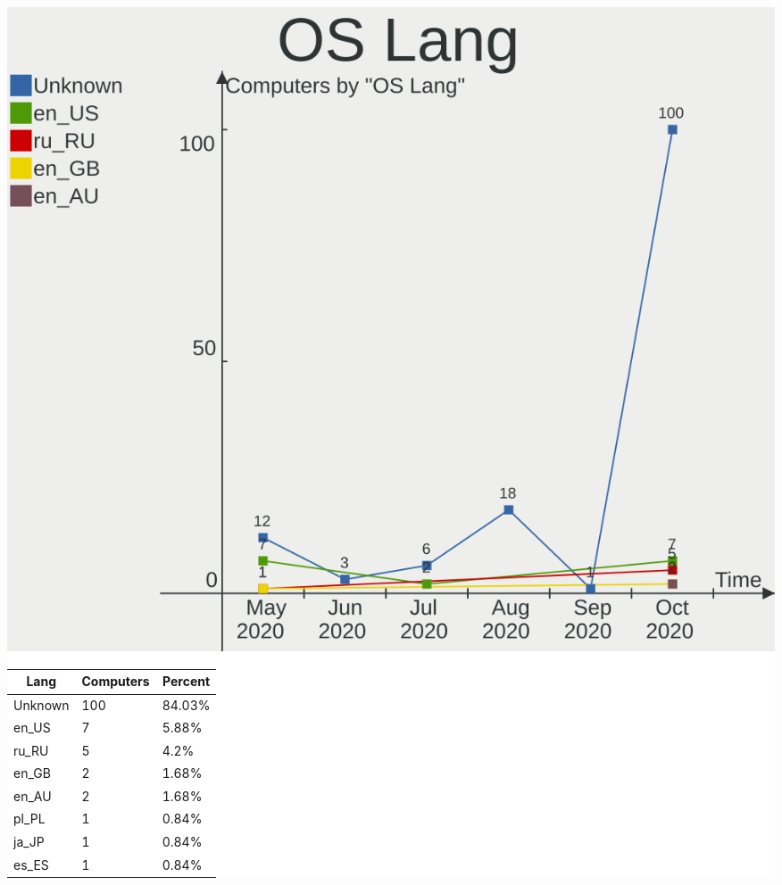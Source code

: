 ![OS Lang](./All/images/line_chart_bsd/os_lang.svg)

| Lang    | Computers | Percent |
|---------|-----------|---------|
| Unknown | 100       | 84.03%  |
| en_US   | 7         | 5.88%   |
| ru_RU   | 5         | 4.2%    |
| en_GB   | 2         | 1.68%   |
| en_AU   | 2         | 1.68%   |
| pl_PL   | 1         | 0.84%   |
| ja_JP   | 1         | 0.84%   |
| es_ES   | 1         | 0.84%   |
